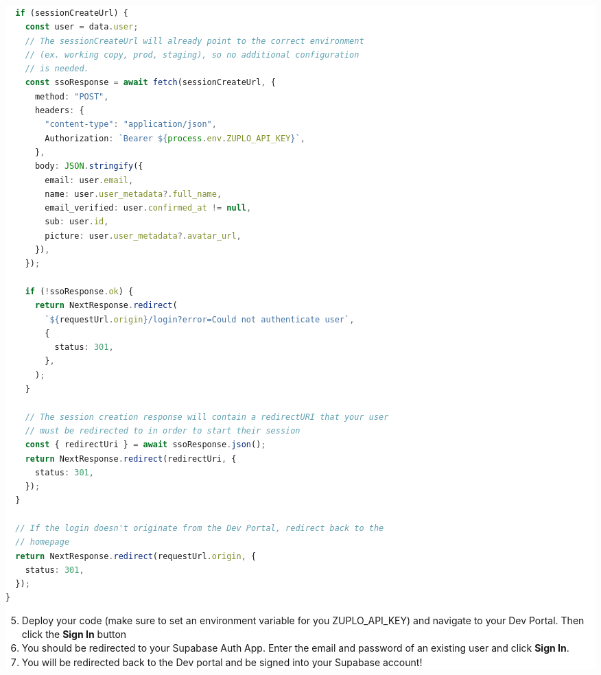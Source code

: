    ```ts
     if (sessionCreateUrl) {
       const user = data.user;
       // The sessionCreateUrl will already point to the correct environment
       // (ex. working copy, prod, staging), so no additional configuration
       // is needed.
       const ssoResponse = await fetch(sessionCreateUrl, {
         method: "POST",
         headers: {
           "content-type": "application/json",
           Authorization: `Bearer ${process.env.ZUPLO_API_KEY}`,
         },
         body: JSON.stringify({
           email: user.email,
           name: user.user_metadata?.full_name,
           email_verified: user.confirmed_at != null,
           sub: user.id,
           picture: user.user_metadata?.avatar_url,
         }),
       });

       if (!ssoResponse.ok) {
         return NextResponse.redirect(
           `${requestUrl.origin}/login?error=Could not authenticate user`,
           {
             status: 301,
           },
         );
       }

       // The session creation response will contain a redirectURI that your user
       // must be redirected to in order to start their session
       const { redirectUri } = await ssoResponse.json();
       return NextResponse.redirect(redirectUri, {
         status: 301,
       });
     }

     // If the login doesn't originate from the Dev Portal, redirect back to the
     // homepage
     return NextResponse.redirect(requestUrl.origin, {
       status: 301,
     });
   }
   ```

5. Deploy your code (make sure to set an environment variable for you
   ZUPLO_API_KEY) and navigate to your Dev Portal. Then click the **Sign In**
   button
6. You should be redirected to your Supabase Auth App. Enter the email and
   password of an existing user and click **Sign In**.
7. You will be redirected back to the Dev portal and be signed into your
   Supabase account!
